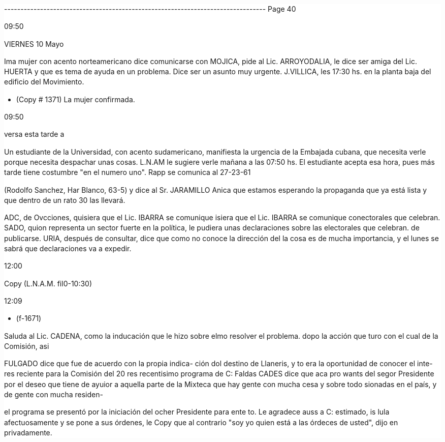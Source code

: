 
-------------------------------------------------------------------------------- Page 40

09:50

VIERNES 10 Mayo

Ima mujer con acento norteamericano dice comunicarse con
MOJICA, pide al Lic. ARROYODALIA, le dice ser amiga del
Lic. HUERTA y que es tema de ayuda en un problema.
Dice ser un asunto muy urgente. J.VILLICA, les 17:30 hs. en la planta baja del edificio del Movimiento.

* (Copy # 1371) La mujer confirmada.

09:50

versa esta tarde a

Un estudiante de la Universidad, con acento sudamericano,
manifiesta la urgencia de la Embajada cubana, que necesita verle
porque necesita despachar unas cosas. L.N.AM le sugiere verle
mañana a las 07:50 hs. El estudiante acepta esa hora,
pues más tarde tiene costumbre "en el numero uno". Rapp
se comunica al 27-23-61

(Rodolfo Sanchez, Har Blanco, 63-5) y dice al Sr. JARAMILLO
Anica que estamos esperando la propaganda que ya está lista y que dentro de un rato
30 las llevará.

ADC, de Ovcciones, quisiera que el Lic. IBARRA se comunique
isiera que el Lic. IBARRA se comunique
conectorales que celebran. SADO, quion representa un sector fuerte en la política, le
pudiera unas declaraciones sobre las electorales que celebran.
de publicarse. URIA, después de consultar, dice que como no conoce la dirección del
la cosa es de mucha importancia, y el lunes se sabrá que declaraciones va a
expedir.

12:00

Copy
(L.N.A.M. fil0-10:30)

12:09

* (f-1671)

Saluda al Lic. CADENA,
como la inducación que le hizo sobre elmo resolver el problema.
dopo la acción que turo con el cual de la Comisión, asi

FULGADO dice que fue de acuerdo con la propia indica-
ción dol destino de Llaneris, y to era la oportunidad de conocer el inte-
res reciente para la Comisión del 20 res recentisimo programa de C:
Faldas CADES dice que aca pro wants del segor Presidente por el deseo que tiene de ayuior a
aquella parte de la Mixteca que hay gente con mucha cesa y sobre todo
sionadas en el país, y de gente con mucha residen-

el programa se presentó por la iniciación del ocher Presidente para ente to.
Le agradece auss a C:
estimado, is lula afectuosamente y se pone a sus órdenes, le
Copy
que al contrario "soy yo quien está a las órdeces de usted", dijo en
privadamente.

